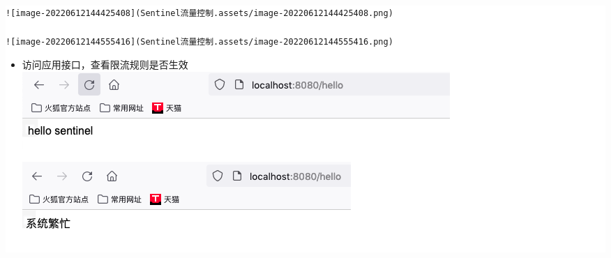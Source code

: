     ![image-20220612144425408](Sentinel流量控制.assets/image-20220612144425408.png)

    ![image-20220612144555416](Sentinel流量控制.assets/image-20220612144555416.png)

* 访问应用接口，查看限流规则是否生效
  ![image-20220612131649842](Sentinel流量控制.assets/image-20220612131649842.png)

  ![image-20220612131705452](Sentinel流量控制.assets/image-20220612131705452.png)
